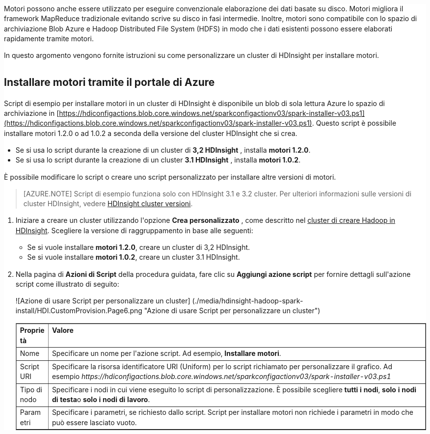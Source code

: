 Motori possono anche essere utilizzato per eseguire convenzionale elaborazione dei dati basate su disco. Motori migliora il framework MapReduce tradizionale evitando scrive su disco in fasi intermedie. Inoltre, motori sono compatibile con lo spazio di archiviazione Blob Azure e Hadoop Distributed File System (HDFS) in modo che i dati esistenti possono essere elaborati rapidamente tramite motori.

In questo argomento vengono fornite istruzioni su come personalizzare un cluster di HDInsight per installare motori.

## <a name="install-spark-using-the-azure-portal"></a>Installare motori tramite il portale di Azure

Script di esempio per installare motori in un cluster di HDInsight è disponibile un blob di sola lettura Azure lo spazio di archiviazione in [https://hdiconfigactions.blob.core.windows.net/sparkconfigactionv03/spark-installer-v03.ps1](https://hdiconfigactions.blob.core.windows.net/sparkconfigactionv03/spark-installer-v03.ps1). Questo script è possibile installare motori 1.2.0 o ad 1.0.2 a seconda della versione del cluster HDInsight che si crea.

- Se si usa lo script durante la creazione di un cluster di **3,2 HDInsight** , installa **motori 1.2.0**.
- Se si usa lo script durante la creazione di un cluster **3.1 HDInsight** , installa **motori 1.0.2**.

È possibile modificare lo script o creare uno script personalizzato per installare altre versioni di motori.

> [AZURE.NOTE] Script di esempio funziona solo con HDInsight 3.1 e 3.2 cluster. Per ulteriori informazioni sulle versioni di cluster HDInsight, vedere [HDInsight cluster versioni](hdinsight-component-versioning.md).

1. Iniziare a creare un cluster utilizzando l'opzione **Crea personalizzato** , come descritto nel [cluster di creare Hadoop in HDInsight](hdinsight-provision-clusters.md#portal). Scegliere la versione di raggruppamento in base alle seguenti:

    - Se si vuole installare **motori 1.2.0**, creare un cluster di 3,2 HDInsight.
    - Se si vuole installare **motori 1.0.2**, creare un cluster 3.1 HDInsight.


2. Nella pagina di **Azioni di Script** della procedura guidata, fare clic su **Aggiungi azione script** per fornire dettagli sull'azione script come illustrato di seguito:

    ![Azione di usare Script per personalizzare un cluster] (./media/hdinsight-hadoop-spark-install/HDI.CustomProvision.Page6.png "Azione di usare Script per personalizzare un cluster")

    <table border='1'>
        <tr><th>Proprietà</th><th>Valore</th></tr>
        <tr><td>Nome</td>
            <td>Specificare un nome per l'azione script. Ad esempio, <b>Installare motori</b>.</td></tr>
        <tr><td>Script URI</td>
            <td>Specificare la risorsa identificatore URI (Uniform) per lo script richiamato per personalizzare il grafico. Ad esempio <i>https://hdiconfigactions.blob.core.windows.net/sparkconfigactionv03/spark-installer-v03.ps1</i></td></tr>
        <tr><td>Tipo di nodo</td>
            <td>Specificare i nodi in cui viene eseguito lo script di personalizzazione. È possibile scegliere <b>tutti i nodi</b>, <b>solo i nodi di testa</b>o <b>solo i nodi di lavoro</b>.
        <tr><td>Parametri</td>
            <td>Specificare i parametri, se richiesto dallo script. Script per installare motori non richiede i parametri in modo che può essere lasciato vuoto.</td></tr>
    </table>


[hdinsight-provision]: hdinsight-provision-clusters.md
[hdinsight-install-r]: hdinsight-hadoop-r-scripts.md
[hdinsight-cluster-customize]: hdinsight-hadoop-customize-cluster.md
[powershell-install-configure]: powershell-install-configure.md